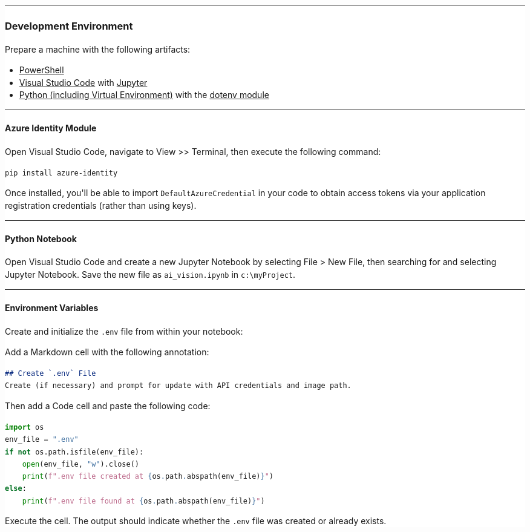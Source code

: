-------------------------

### Development Environment
Prepare a machine with the following artifacts:

* [PowerShell](https://richchapler.github.io/AzureSolutionsDocumentation/artifacts/PowerShell.html)
* [Visual Studio Code](https://richchapler.github.io/AzureSolutionsDocumentation/artifacts/VisualStudioCode.html) with [Jupyter](https://richchapler.github.io/AzureSolutionsDocumentation/artifacts/VisualStudioCode_Jupyter.html)
* [Python (including Virtual Environment)](https://richchapler.github.io/AzureSolutionsDocumentation/artifacts/Python.html) with the [dotenv module](https://richchapler.github.io/AzureSolutionsDocumentation/artifacts/Python_DotEnvModule.html)

-------------------------

#### Azure Identity Module

Open Visual Studio Code, navigate to View >> Terminal, then execute the following command:

```powershell
pip install azure-identity
```

Once installed, you'll be able to import `DefaultAzureCredential` in your code to obtain access tokens via your application registration credentials (rather than using keys).

-------------------------

#### Python Notebook

Open Visual Studio Code and create a new Jupyter Notebook by selecting File > New File, then searching for and selecting Jupyter Notebook. Save the new file as `ai_vision.ipynb` in `c:\myProject`.

-------------------------

#### Environment Variables

Create and initialize the `.env` file from within your notebook:

Add a Markdown cell with the following annotation:
```markdown
## Create `.env` File  
Create (if necessary) and prompt for update with API credentials and image path.
```

Then add a Code cell and paste the following code:
```python
import os
env_file = ".env"
if not os.path.isfile(env_file):
    open(env_file, "w").close()
    print(f".env file created at {os.path.abspath(env_file)}")
else:
    print(f".env file found at {os.path.abspath(env_file)}")
```

Execute the cell. The output should indicate whether the `.env` file was created or already exists.

